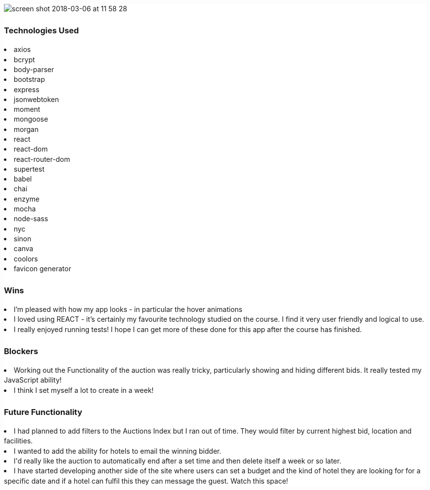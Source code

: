 
<img width="1014" alt="screen shot 2018-03-06 at 11 58 28" src="https://user-images.githubusercontent.com/32647222/37031469-c80f4c9a-2136-11e8-8066-1e1403c17cb9.png">


<h3>Technologies Used</h3>

  <li>axios</li>
  <li>bcrypt</li>
  <li>body-parser</li>
  <li>bootstrap</li>
  <li>express</li>
  <li>jsonwebtoken</li>
  <li>moment</li>
  <li>mongoose</li>
  <li>morgan</li>
  <li>react</li>
  <li>react-dom</li>
  <li>react-router-dom</li>
  <li>supertest</li>
  <li>babel</li>
  <li>chai</li>
  <li>enzyme</li>
  <li>mocha</li>
  <li>node-sass</li>
  <li>nyc</li>
  <li>sinon</li>
  <li>canva</li>
  <li>coolors</li>
  <li>favicon generator</li>


<h3>Wins</h3>
<li>I’m pleased with how my app looks - in particular the hover animations</li>
<li>I loved using REACT - it’s certainly my favourite technology studied on the course.  I find it very user friendly and logical to use.</li>
<li>I really enjoyed running tests! I hope I can get more of these done for this app after the course has finished.</li>


<h3>Blockers</h3>
<li>Working out the Functionality of the auction was really tricky, particularly showing and hiding different bids. It really tested my JavaScript ability!</li>
<li>I think I set myself a lot to create in a week!</li>

<h3>Future Functionality</h3>

<li>I had planned to add filters to the Auctions Index but I ran out of time.  They would filter by current highest bid, location and facilities.</li>
<li>I wanted to add the ability for hotels to email the winning bidder.</li>
<li>I'd really like the auction to automatically end after a set time and then delete itself a week or so later.</li>
<li>I have started developing another side of the site where users can set a budget and the kind of hotel they are looking for for a specific date and if a hotel can fulfil this they can message the guest. Watch this space!</li>
